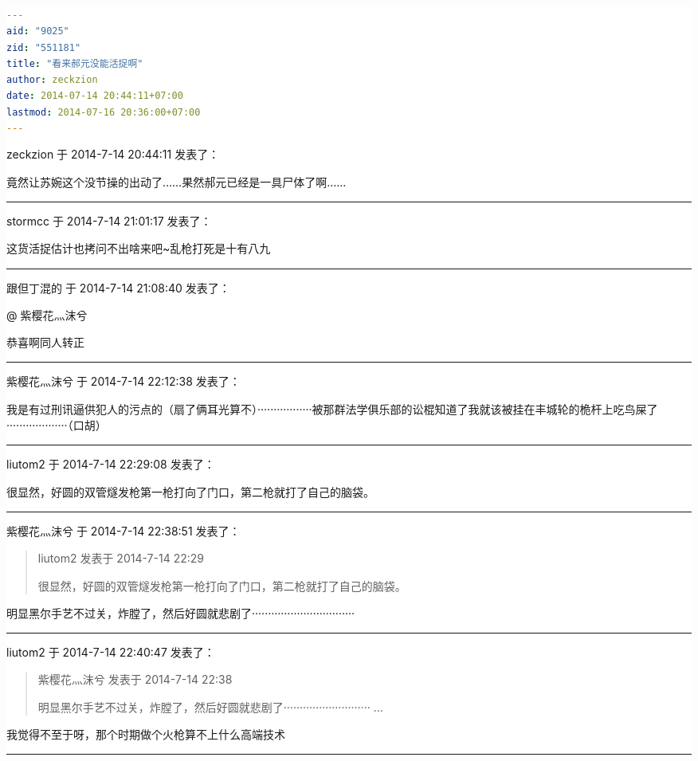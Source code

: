 ```yaml
---
aid: "9025"
zid: "551181"
title: "看来郝元没能活捉啊"
author: zeckzion
date: 2014-07-14 20:44:11+07:00
lastmod: 2014-07-16 20:36:00+07:00
---
```


zeckzion 于 2014-7-14 20:44:11 发表了：

竟然让苏婉这个没节操的出动了……果然郝元已经是一具尸体了啊……

---

stormcc 于 2014-7-14 21:01:17 发表了：

这货活捉估计也拷问不出啥来吧~乱枪打死是十有八九

---

跟但丁混的 于 2014-7-14 21:08:40 发表了：

@ 紫樱花灬沫兮

恭喜啊同人转正

---

紫樱花灬沫兮 于 2014-7-14 22:12:38 发表了：

我是有过刑讯逼供犯人的污点的（扇了俩耳光算不）·················被那群法学俱乐部的讼棍知道了我就该被挂在丰城轮的桅杆上吃鸟屎了···················（口胡）

---

liutom2 于 2014-7-14 22:29:08 发表了：

很显然，好圆的双管燧发枪第一枪打向了门口，第二枪就打了自己的脑袋。

---

紫樱花灬沫兮 于 2014-7-14 22:38:51 发表了：

> liutom2 发表于 2014-7-14 22:29
>
> 很显然，好圆的双管燧发枪第一枪打向了门口，第二枪就打了自己的脑袋。

明显黑尔手艺不过关，炸膛了，然后好圆就悲剧了································

---

liutom2 于 2014-7-14 22:40:47 发表了：

> 紫樱花灬沫兮 发表于 2014-7-14 22:38
>
> 明显黑尔手艺不过关，炸膛了，然后好圆就悲剧了··························· ...

我觉得不至于呀，那个时期做个火枪算不上什么高端技术

---